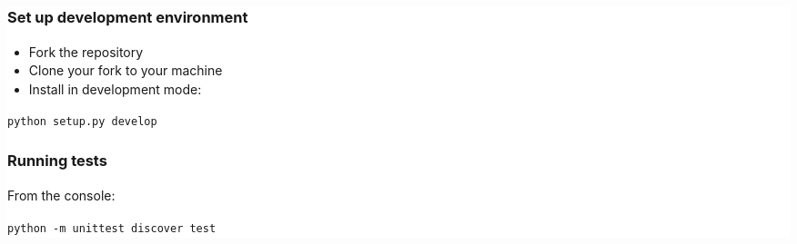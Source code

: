 ### Set up development environment

- Fork the repository
- Clone your fork to your machine
- Install in development mode:

```
python setup.py develop
```

### Running tests

From the console:

```
python -m unittest discover test
```




